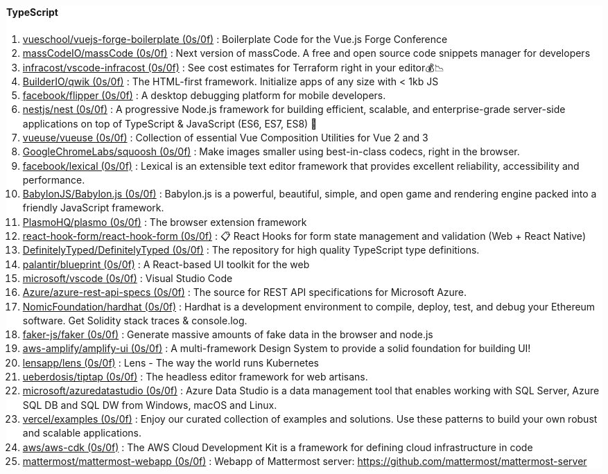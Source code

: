 #### TypeScript
1. [vueschool/vuejs-forge-boilerplate (0s/0f)](https://github.com/vueschool/vuejs-forge-boilerplate) : Boilerplate Code for the Vue.js Forge Conference
2. [massCodeIO/massCode (0s/0f)](https://github.com/massCodeIO/massCode) : Next version of massCode. A free and open source code snippets manager for developers
3. [infracost/vscode-infracost (0s/0f)](https://github.com/infracost/vscode-infracost) : See cost estimates for Terraform right in your editor💰📉
4. [BuilderIO/qwik (0s/0f)](https://github.com/BuilderIO/qwik) : The HTML-first framework. Initialize apps of any size with < 1kb JS
5. [facebook/flipper (0s/0f)](https://github.com/facebook/flipper) : A desktop debugging platform for mobile developers.
6. [nestjs/nest (0s/0f)](https://github.com/nestjs/nest) : A progressive Node.js framework for building efficient, scalable, and enterprise-grade server-side applications on top of TypeScript & JavaScript (ES6, ES7, ES8) 🚀
7. [vueuse/vueuse (0s/0f)](https://github.com/vueuse/vueuse) : Collection of essential Vue Composition Utilities for Vue 2 and 3
8. [GoogleChromeLabs/squoosh (0s/0f)](https://github.com/GoogleChromeLabs/squoosh) : Make images smaller using best-in-class codecs, right in the browser.
9. [facebook/lexical (0s/0f)](https://github.com/facebook/lexical) : Lexical is an extensible text editor framework that provides excellent reliability, accessibility and performance.
10. [BabylonJS/Babylon.js (0s/0f)](https://github.com/BabylonJS/Babylon.js) : Babylon.js is a powerful, beautiful, simple, and open game and rendering engine packed into a friendly JavaScript framework.
11. [PlasmoHQ/plasmo (0s/0f)](https://github.com/PlasmoHQ/plasmo) : The browser extension framework
12. [react-hook-form/react-hook-form (0s/0f)](https://github.com/react-hook-form/react-hook-form) : 📋 React Hooks for form state management and validation (Web + React Native)
13. [DefinitelyTyped/DefinitelyTyped (0s/0f)](https://github.com/DefinitelyTyped/DefinitelyTyped) : The repository for high quality TypeScript type definitions.
14. [palantir/blueprint (0s/0f)](https://github.com/palantir/blueprint) : A React-based UI toolkit for the web
15. [microsoft/vscode (0s/0f)](https://github.com/microsoft/vscode) : Visual Studio Code
16. [Azure/azure-rest-api-specs (0s/0f)](https://github.com/Azure/azure-rest-api-specs) : The source for REST API specifications for Microsoft Azure.
17. [NomicFoundation/hardhat (0s/0f)](https://github.com/NomicFoundation/hardhat) : Hardhat is a development environment to compile, deploy, test, and debug your Ethereum software. Get Solidity stack traces & console.log.
18. [faker-js/faker (0s/0f)](https://github.com/faker-js/faker) : Generate massive amounts of fake data in the browser and node.js
19. [aws-amplify/amplify-ui (0s/0f)](https://github.com/aws-amplify/amplify-ui) : A multi-framework Design System to provide a solid foundation for building UI!
20. [lensapp/lens (0s/0f)](https://github.com/lensapp/lens) : Lens - The way the world runs Kubernetes
21. [ueberdosis/tiptap (0s/0f)](https://github.com/ueberdosis/tiptap) : The headless editor framework for web artisans.
22. [microsoft/azuredatastudio (0s/0f)](https://github.com/microsoft/azuredatastudio) : Azure Data Studio is a data management tool that enables working with SQL Server, Azure SQL DB and SQL DW from Windows, macOS and Linux.
23. [vercel/examples (0s/0f)](https://github.com/vercel/examples) : Enjoy our curated collection of examples and solutions. Use these patterns to build your own robust and scalable applications.
24. [aws/aws-cdk (0s/0f)](https://github.com/aws/aws-cdk) : The AWS Cloud Development Kit is a framework for defining cloud infrastructure in code
25. [mattermost/mattermost-webapp (0s/0f)](https://github.com/mattermost/mattermost-webapp) : Webapp of Mattermost server: https://github.com/mattermost/mattermost-server

